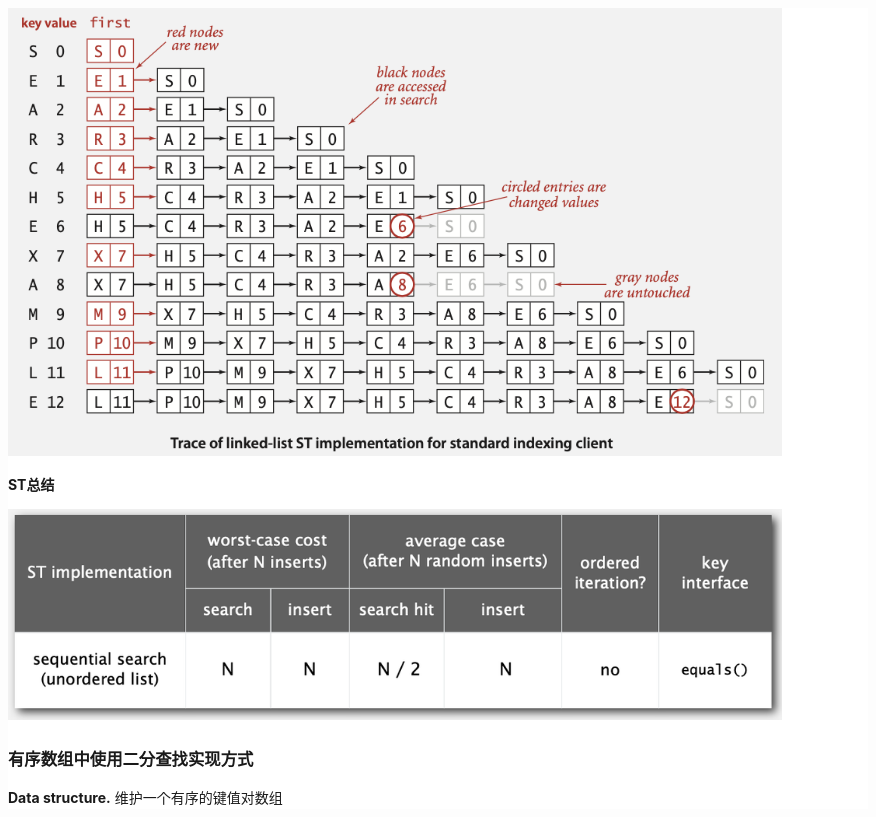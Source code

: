 <img src="../img/Algs4/SymbolTables/Symboltables01.png" alt="Symboltables01" style="width:90%;" />

**ST总结**

<img src="../img/Algs4/SymbolTables/Symboltables02.png" alt="Symboltables02" style="width:90%;" />

### 有序数组中使用二分查找实现方式

**Data structure.** 维护一个有序的键值对数组

